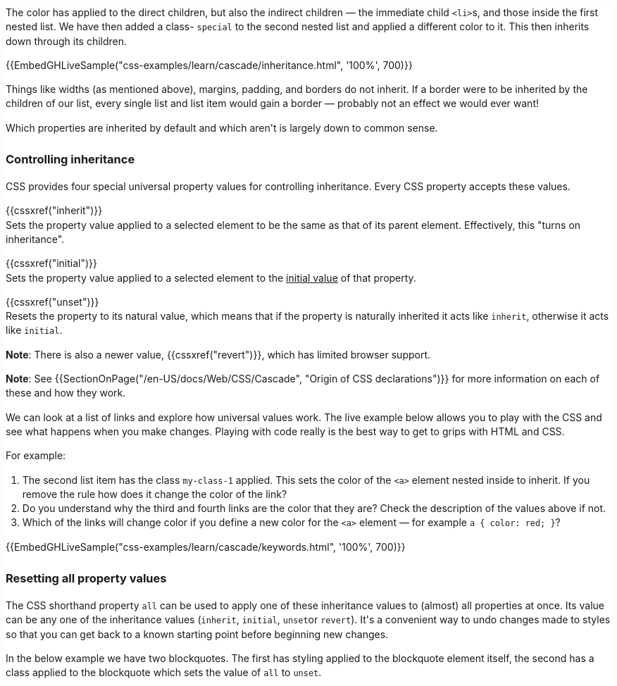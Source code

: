 The color has applied to the direct children, but also the indirect children — the immediate child `<li>`s, and those inside the first nested list. We have then added a class- `special` to the second nested list and applied a different color to it. This then inherits down through its children.

{{EmbedGHLiveSample("css-examples/learn/cascade/inheritance.html", '100%', 700)}}

Things like widths (as mentioned above), margins, padding, and borders do not inherit. If a border were to be inherited by the children of our list, every single list and list item would gain a border — probably not an effect we would ever want!

Which properties are inherited by default and which aren't is largely down to common sense.

### Controlling inheritance

CSS provides four special universal property values for controlling inheritance. Every CSS property accepts these values.

{{cssxref("inherit")}}  
Sets the property value applied to a selected element to be the same as that of its parent element. Effectively, this "turns on inheritance".

{{cssxref("initial")}}  
Sets the property value applied to a selected element to the [initial value](/en-US/docs/Web/CSS/initial_value) of that property.

{{cssxref("unset")}}  
Resets the property to its natural value, which means that if the property is naturally inherited it acts like `inherit`, otherwise it acts like `initial`.

**Note**: There is also a newer value, {{cssxref("revert")}}, which has limited browser support.

**Note**: See {{SectionOnPage("/en-US/docs/Web/CSS/Cascade", "Origin of CSS declarations")}} for more information on each of these and how they work.

We can look at a list of links and explore how universal values work. The live example below allows you to play with the CSS and see what happens when you make changes. Playing with code really is the best way to get to grips with HTML and CSS.

For example:

1.  The second list item has the class `my-class-1` applied. This sets the color of the `<a>` element nested inside to inherit. If you remove the rule how does it change the color of the link?
2.  Do you understand why the third and fourth links are the color that they are? Check the description of the values above if not.
3.  Which of the links will change color if you define a new color for the `<a>` element — for example `a { color: red; }`?

{{EmbedGHLiveSample("css-examples/learn/cascade/keywords.html", '100%', 700)}}

### Resetting all property values

The CSS shorthand property `all` can be used to apply one of these inheritance values to (almost) all properties at once. Its value can be any one of the inheritance values (`inherit`, `initial`, `unset`or `revert`). It's a convenient way to undo changes made to styles so that you can get back to a known starting point before beginning new changes.

In the below example we have two blockquotes. The first has styling applied to the blockquote element itself, the second has a class applied to the blockquote which sets the value of `all` to `unset`.
